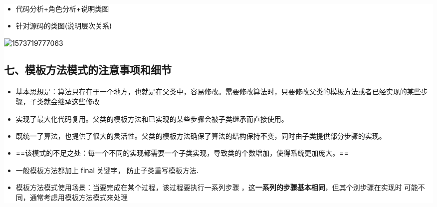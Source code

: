 - 代码分析+角色分析+说明类图

-  针对源码的类图(说明层次关系)

 ![1573719777063](%E7%AC%AC%E5%8D%81%E4%B8%83%E7%AB%A0%EF%BC%9A%E6%A8%A1%E6%9D%BF%E6%A8%A1%E5%BC%8F.resource/1573719777063.png)

## 七、模板方法模式的注意事项和细节

 

- 基本思想是：算法只存在于一个地方，也就是在父类中，容易修改。需要修改算法时，只要修改父类的模板方法或者已经实现的某些步骤，子类就会继承这些修改

- 实现了最大化代码复用。父类的模板方法和已实现的某些步骤会被子类继承而直接使用。

- 既统一了算法，也提供了很大的灵活性。父类的模板方法确保了算法的结构保持不变，同时由子类提供部分步骤的实现。

- ==该模式的不足之处：每一个不同的实现都需要一个子类实现，导致类的个数增加，使得系统更加庞大。==

- 一般模板方法都加上 final 关键字， 防止子类重写模板方法.

- 模板方法模式使用场景：当要完成在某个过程，该过程要执行一系列步骤 ，这**一系列的步骤基本相同**，但其个别步骤在实现时 可能不同，通常考虑用模板方法模式来处理